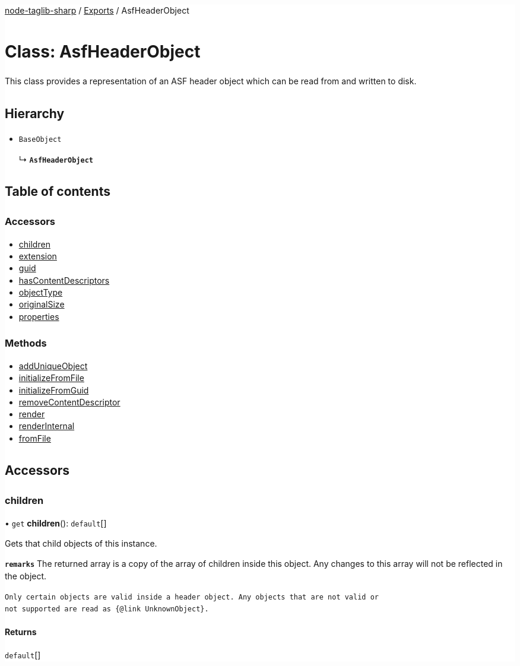 [node-taglib-sharp](../README.md) / [Exports](../modules.md) / AsfHeaderObject

# Class: AsfHeaderObject

This class provides a representation of an ASF header object which can be read from and written
to disk.

## Hierarchy

- `BaseObject`

  ↳ **`AsfHeaderObject`**

## Table of contents

### Accessors

- [children](asfheaderobject.md#children)
- [extension](asfheaderobject.md#extension)
- [guid](asfheaderobject.md#guid)
- [hasContentDescriptors](asfheaderobject.md#hascontentdescriptors)
- [objectType](asfheaderobject.md#objecttype)
- [originalSize](asfheaderobject.md#originalsize)
- [properties](asfheaderobject.md#properties)

### Methods

- [addUniqueObject](asfheaderobject.md#adduniqueobject)
- [initializeFromFile](asfheaderobject.md#initializefromfile)
- [initializeFromGuid](asfheaderobject.md#initializefromguid)
- [removeContentDescriptor](asfheaderobject.md#removecontentdescriptor)
- [render](asfheaderobject.md#render)
- [renderInternal](asfheaderobject.md#renderinternal)
- [fromFile](asfheaderobject.md#fromfile)

## Accessors

### children

• `get` **children**(): `default`[]

Gets that child objects of this instance.

**`remarks`** The returned array is a copy of the array of children inside this object. Any
    changes to this array will not be reflected in the object.

    Only certain objects are valid inside a header object. Any objects that are not valid or
    not supported are read as {@link UnknownObject}.

#### Returns

`default`[]

